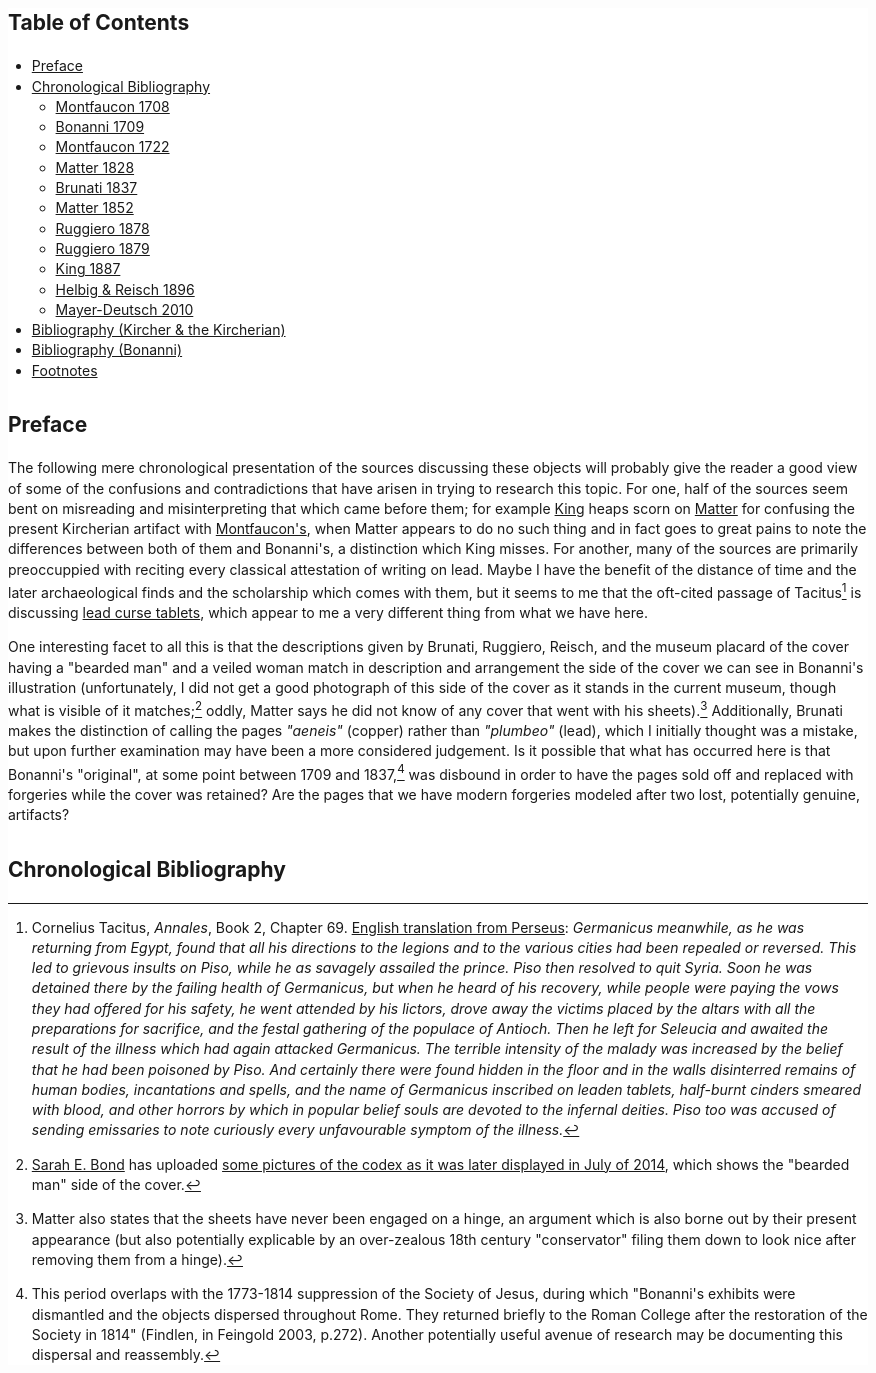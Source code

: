 [^breve]: I also note that no *Thecam plumbeam* or similar such object is explicitly mentioned in Bonanni's undated *Breve notizia del ripartimento e delle cose conservate nel Museo del Collegio Romano eretto l’anno 1699*, believed by Bartola to have been written in the first decade of the 18th century (APUG 35 VII (g), published in Bartola's Appendix IV), though many of the categories of objects listed are broad and vague (for example, one could imagine it falling under *"libri di varie lingue"* or even perhaps *"urne varie sepolcrali ed inscrizzioni"*).

## Table of Contents

 * [Preface](#preface)
 * [Chronological Bibliography](#chronological-bibliography)
   * [Montfaucon 1708](#montfaucon1708)
   * [Bonanni 1709](#bonanni1709)
   * [Montfaucon 1722](#montfaucon1722)
   * [Matter 1828](#matter1828)
   * [Brunati 1837](#brunati1837)
   * [Matter 1852](#matter1852)
   * [Ruggiero 1878](#ruggiero1878)
   * [Ruggiero 1879](#ruggiero1879)
   * [King 1887](#king1887)
   * [Helbig & Reisch 1896](#helbig1891bd2)
   * [Mayer-Deutsch 2010](#mayer-deutsch2010)
 * [Bibliography (Kircher & the Kircherian)](#bibliography-kircher--the-kircherian)
 * [Bibliography (Bonanni)](#bibliography-bonanni)
 * [Footnotes](#footnotes)

Preface
-------

The following mere chronological presentation of the sources discussing these objects will probably give the reader a good view of some of the confusions and contradictions that have arisen in trying to research this topic. For one, half of the sources seem bent on misreading and misinterpreting that which came before them; for example [King](#king1887) heaps scorn on [Matter](#matter1852) for confusing the present Kircherian artifact with [Montfaucon's](#montfaucon1708), when Matter appears to do no such thing and in fact goes to great pains to note the differences between both of them and Bonanni's, a distinction which King misses. For another, many of the sources are primarily preoccuppied with reciting every classical attestation of writing on lead. Maybe I have the benefit of the distance of time and the later archaeological finds and the scholarship which comes with them, but it seems to me that the oft-cited passage of Tacitus[^tacitus] is discussing [lead curse tablets](http://en.wikipedia.org/wiki/Curse_tablet), which appear to me a very different thing from what we have here.

One interesting facet to all this is that the descriptions given by Brunati, Ruggiero, Reisch, and the museum placard of the cover having a "bearded man" and a veiled woman match in description and arrangement the side of the cover we can see in Bonanni's illustration (unfortunately, I did not get a good photograph of this side of the cover as it stands in the current museum, though what is visible of it matches;[^sarahbond] oddly, Matter says he did not know of any cover that went with his sheets).[^matterhinge] Additionally, Brunati makes the distinction of calling the pages *"aeneis"* (copper) rather than *"plumbeo"* (lead), which I initially thought was a mistake, but upon further examination may have been a more considered judgement. Is it possible that what has occurred here is that Bonanni's "original", at some point between 1709 and 1837,[^suppression] was disbound in order to have the pages sold off and replaced with forgeries while the cover was retained? Are the pages that we have modern forgeries modeled after two lost, potentially genuine, artifacts?

[^sarahbond]: [Sarah E. Bond](https://sarahemilybond.wordpress.com/) has uploaded [some pictures of the codex as it was later displayed in July of 2014](https://www.flickr.com/photos/ryanfb/galleries/72157665304106601/), which shows the "bearded man" side of the cover.

[^suppression]: This period overlaps with the 1773-1814 suppression of the Society of Jesus, during which "Bonanni's exhibits were dismantled and the objects dispersed throughout Rome. They returned briefly to the Roman College after the restoration of the Society in 1814" (Findlen, in Feingold 2003, p.272). Another potentially useful avenue of research may be documenting this dispersal and reassembly.

[^matterhinge]: Matter also states that the sheets have never been engaged on a hinge, an argument which is also borne out by their present appearance (but also potentially explicable by an over-zealous 18th century "conservator" filing them down to look nice after removing them from a hinge).


Chronological Bibliography
--------------------------


[^mf1699]: For the 1699 date of Montfaucon's acquisition of his codex, see [Montfaucon 1722](#montfaucon1722). I had hoped that he may have gone into more detail in his [*Diarium Italicum*](https://archive.org/details/diariumitalicum00montgoog) which covers this period, but I can find no mention of it (see pp. 63, 200, & 353 for his mentions of other Basilidian artifacts).
[^disparu]: The assertion that Montfaucon's codex vanished sometime before 1828 is made on the basis of the footnote[^histoirefn2] in Matter's [*Histoire*](#matter1828).
[^bembine]: It also strikes me as probable that had Kircher published something about an artifact of this sort, Montfaucon would have made a note of it in addition to Bonanni's in his explication of the codices in [Antiquité Expliquée (ii. 378)](#montfaucon1722). Montfaucon was familiar with Kircher's work and had no reservations about citing or refuting it, as can be seen with his ridicule of Kircher's interpretation of the Bembine Table of Isis in Antiquité Expliquée (ii. 340): *"Le P. Kirker plus hardi a tout expliqué; il a crû avoir trouvé les sens les plus cachez de la table: ce sont, dit-il, les veritables, il n'en faut pas chercher d'autre après ceux-là. [...] Ceux qui voudront se donner la peine de le lire, le trouveront peut-être tout-à-fait original, & douteront infailliblement que jamais Egyptien ait pensé comme lui."*
[^histoirefn1]: Matter's footnote: [Anitiquité expliquée, tome II, p. 380.](#montfaucon1722)
[^histoirefn2]: Matter's footnote: *Il n'en est pas moins à regretter que ce monument, donné par Montfaucon au cardinal de Bouillon, ait disparu au point qu'on n'en connait plus de trace.* ("It is nevertheless regrettable that this monument given by Montfaucon to Cardinal de Bouillon, disappeared to the point that nobody knows a single trace.")
[^histoirefn3]: Matter's footnote: Chiflet, fig. 15. Gorlée, pl. II, fig. 342 et 343. Kircher, p. 461.
[^davum]: *"interpretationem, me "Davum" esse fatear"* ("mean "Davum" to me I admit"). For this expression see [*Davus sum, non Oedipus* on the Italian Wikipedia](https://it.wikipedia.org/wiki/Davus_sum,_non_Oedipus) and [Alison Sharrock. *Reading Roman Comedy: Poetics and Playfulness in Plautus and Terence*. Cambridge, UK: Cambridge University Press, 2009. p.143](https://books.google.com/books?id=cB9itIyijdUC&lpg=PA144&ots=OOXcaqEOvj&dq=davos%20oedipus%20reading%20roman%20comedy&pg=PA143#v=onepage&q=davos%20oedipus%20reading%20roman%20comedy&f=false).
[^excursionfn1]: Matter's footnote: *Paleogr. critica*, t. IV, p. 388.
[^excursionfn2]: Matter's footnote: Entre autres par un des *Amuleti* de Florence.
[^excursioncurses]: Excerpted and untranslated here is Matter's description of some lead curse tablets excavated from tombs around the Via Appia starting in 1850:
[^mayerfn1]: Mayer-Deutsch's footnote: *[Bonanni 1709. S. 180 und Tafel LX S. 193](#bonanni1709). Nach Bonanni wurde es in einem "antiquo Sarcaphago" gefunden.* ("After Bonanni it was found in a "antique sarcophagus".") Mayer-Deutsch's Taf. 4,08ab are reproductions of Bonanni's plates.
[^mayerfn2]: Mayer-Deutsch's footnote: *[Helbig 1899, Bd. 2. 411, Nr. 1451](#helbig1891bd2) beschreibt das Objekt wie folgt: [...] Diese Beschreibung stimmt in vielen Punkten (7 Seiten, Buchstaben, Symbole) mit derjenigen Bonannis sowie mit dem Stich überein. Nach Ruggiero handelt es sich aber nur um ein "analoges Monument". [Ruggiero 1878 S. 64. Siehe Ruggiero 1878, S. 63-79](#ruggiero1878) mit Katalogtext sowie Holzschnitten der Deckel und der sieben inwendigen Bleitafeln.* ("[Helbig](#helbig1891bd2) describes the object as follows: [...] This description is consistent (7 pages, letters, symbols) with that of Bonanni and with the engraving on many points. After Ruggiero it is only but an "analogous Monument". See [Ruggiero](#ruggiero1878), with catalog text and woodcuts of the lid and the seven inward lead plates.")
[^rossler]: Rößler's site is linked and cited in many places as `http://www.unilu.ch/eng/forschungsbibliographie_269848.html`, however, that link is now a 404. There are some versions in [the Wayback Machine](https://web.archive.org/web/*/http://www.unilu.ch/eng/forschungsbibliographie_269848.html).
[^placard]: I would note here that I have copied the English translation from the placard, which for some reason, omits "basilidian," and seemingly mistranslates "*in probabile successione* ("probably in sequence") as "probably at a latter date" and "*testo*" ("text") as "date".
[^remained]: I make this assertion on the basis that Brunati observes it in the Kircherian in 1837 in his [Musei Kircheriani](#brunati1837), and Reisch describes observing the codex in the Kircherian as it remained in 1891. The Baths of Diocletian was instituted as the inaugural seat of the Museo Nazionale Romano in 1890, so the codex may have been moved between then and the Kircherian's ultimate dissolution in 1913.
[^helbig]: Wolfgang Helbig, Emil Reisch, [*Guide to the Public Collections of Classical Antiquities in Rome*, trans. James F. and Findlay Muirhead, Vol. II. Leipsic, Karl Baedeker, 1896](https://archive.org/details/guidetopubliccol02helbuoft). p.415-416: *"The Museo Kircheriano derives its name from the German Jesuit priest Athanasius Kircher (1601-1680), a native of the neighbourhood of Fulda, who became a professor in the Collegio Romano about 1635. At Rome he indulged his mathematical and historical tastes by the formation of a collection of curiosities, which, besides natural productions of all kinds and specimens of all branches of artistic industry, included also a few unimportant antiques. It was not until the eighteenth century that this collection, chiefly owing to the exertions of Bonanni and Contucci, assumed more and more the character of a cabinet of antiques; and about the same time (ca. 1738) it acquired its chief treasure, the Ficoronian Cist. During the suspension of the order of the Jesuits (1773-1823) the Museo Kircheriano was more and more neglected in favour of the great papal collections in the Vatican and at the Capitol. But in the present century the famous archaeologist Giuseppe Marchi turned his attention to the neglected museum; under his auspices the section of Christian antiquities, the collection of leaden missiles for slings, and that of water-pipes received large additions, while the treasure-trove of Vicarello and the celebrated graffito of the 'Caricature Crucifixion' were also added to the museum under his management. The Collegio Romano and its collections became the property of the state in 1870; and since then the Museo Kircheriano has been completely re-arranged on a scientific system. The Graeco-Roman and Christian antiquities have been combined in a special section by Ettore de Ruggiero (in the rooms to the left of the entrance). The ethnographical specimens were transferred to the Museo Nazionale Preistorico ed Etnografico, opened in 1876, a collection that already, under the management of Luigi Pigorini, has risen to the rank of a museum of the first class, and is still constantly receiving additions. [...] According to the present (interim) arrangement, the Museo Kircheriano occupies the saloon to the left of the principal entrance and the two adjoining rooms."*
[^fuhrer]: Wolfgang Helbig, Emil Reisch, [*Führer durch die öffentlichen Sammlungen klassischer Altertümer in Rom*, Band 2. Leipzig: Verlag von Karl Baedeker, 1891](http://digi.ub.uni-heidelberg.de/diglit/helbig1891bd2).
[^leaden]: *Guide* p.421
[^kircherian1913]: [Soprintendenza Speciale per i Beni Archeologici di Roma, *Le collezioni del Museo Kircheriano*, http://archeoroma.beniculturali.it/en/node/620](http://archeoroma.beniculturali.it/en/node/620). Retrieved on 2014-10-31.
[^trnote]: For the reader's convenience I have used Google Translate to provide an initial translation which I have then revised manually according to my limited ability. Suggestions for improvement are more than welcome, as I make no claim to even a school-boy's Latin.
[^king]: C. W. King, [*The Gnostics and their Remains*, 2nd ed. London: David Nutt, 1887](https://archive.org/details/gnosticsandtheir00kinguoft). [p.362-366](http://www.sacred-texts.com/gno/gar/gar53.htm#page_362).
[^kingfn1]: King's footnote: "In the pictures to which the disembodied spirit "before his journey addresses his prayers to the various gods, and then enters upon his labours. He attacks with spear in hand the crocodiles, lizards, scorpions and snakes which beset his path; and passing through these dark regions he at length reaches the land of the Amenti, whose goddess is a hawk standing upon a perch. Here the sun's rays cheer his steps, and he meets amongst other wonders the head of Horus rising out of a lotus-flower, the god Pthah, the phoenix, his own soul in the form of a bird with a human head, and the goddess Isis as a serpent of goodness. The soul then returns to the mummy and puts life into its mouth."--(Sharpe, 'Egypt. Mythol.,' p. 65.)"
[^kingfn2]: King's footnote: "The improvement is probably only due to the French copyist."
[^bonanni]: Philippo Bonanni, [*Musaeum Kircherianum sive Musaeum a p. Athanasio Kirchero in Collegio Romano Societatis Jesu*. Rome: Typis Georgii Plachi, 1709.](http://books.google.com/books?id=HMgTPtUZEJAC) p. 180.
[^tacitus]: Cornelius Tacitus, *Annales*, Book 2, Chapter 69. [English translation from Perseus](http://www.perseus.tufts.edu/hopper/text?doc=Perseus%3Atext%3A1999.02.0078%3Abook%3D2%3Achapter%3D69): *Germanicus meanwhile, as he was returning from Egypt, found that all his directions to the legions and to the various cities had been repealed or reversed. This led to grievous insults on Piso, while he as savagely assailed the prince. Piso then resolved to quit Syria. Soon he was detained there by the failing health of Germanicus, but when he heard of his recovery, while people were paying the vows they had offered for his safety, he went attended by his lictors, drove away the victims placed by the altars with all the preparations for sacrifice, and the festal gathering of the populace of Antioch. Then he left for Seleucia and awaited the result of the illness which had again attacked Germanicus. The terrible intensity of the malady was increased by the belief that he had been poisoned by Piso. And certainly there were found hidden in the floor and in the walls disinterred remains of human bodies, incantations and spells, and the name of Germanicus inscribed on leaden tablets, half-burnt cinders smeared with blood, and other horrors by which in popular belief souls are devoted to the infernal deities. Piso too was accused of sending emissaries to note curiously every unfavourable symptom of the illness.*
[^dorleans]: Louis D'Orleans, [*Novae Cogitationes in Libros Annalium C. Cornelii Taciti qui extant*](http://books.google.com/books?id=XkQwrk2rDg8C), 1622. p. 298.
[^brunatifn1]: Brunati's footnote: [*Mus. Kirch.*](#bonanni1709)
[^brunatifn2]: Brunati's footnote: [*Antiq. Expl.* T. II, p. 380](#montfaucon1722)
[^brunatifn3]: Brunati's footnote: [*Op. cit.*](#montfaucon1708) et [*Palaeogr. Gr.* p. 180t](#montfaucon1708)
[^brunatifn4]: Brunati's footnote: [*Dionysiaca* L. XLI, vv. 340-353](http://www.perseus.tufts.edu/hopper/text?doc=Perseus%3Atext%3A2008.01.0485%3Abook%3D41)
[^brunatifn5]: Brunati's footnote: [*Ann.* L. II, N. 69.](http://www.perseus.tufts.edu/hopper/text?doc=Perseus%3Atext%3A1999.02.0078%3Abook%3D2%3Achapter%3D69)[^tacitus]
[^brunatifn6]: Brunati's footnote: [*Origine de touse les cultes* T. III, p. 243, edit. an. III Reip. Gall. sive an. 1795](https://archive.org/details/originedetousles0301dupu)
[^brunatifn7]: Brunati's footnote: Apoc. V, I
[^brunatifn8]: Brunati's footnote: *Archaeol Bibl.* P. I, c. III. S 36, 37
[^brunatifn9]: Brunati's footnote: *Vita Apollonii* L. III, c. 13
[^brunatifn10]: Brunati's footnote: *Enn.* II, lib. 3, c. 6; et *Enn.* III, lib. I, c. 6
[^brunatifn11]: Brunati's footnote: *Comment. in Gen.* S IX, pag. 14. Opp. edit. Maur. T. II
[^brunatifn12]: Brunati's footnote: *Archaeol. Bibl.* P. I, c. II, n. 18
[^brunatifn13]: Brunati's footnote: L. IX, c. 31.
[^brunatifn14]: Brunati's footnote: [*Ner.* c. 20.](http://www.perseus.tufts.edu/hopper/text?doc=Perseus%3Atext%3A1999.02.0132%3Alife%3Dnero%3Achapter%3D20)
[^brunatifn15]: Brunati's footnote: *Stratag.* L. III, c. 13, n. 7
[^brunatifn16]: Brunati's footnote: L. XLVI
[^brunatifn17]: Brunati's footnote: L. XIII, c. XI
[^brunatifn18]: Brunati's footnote: [Lib. II, N. 69.](http://www.perseus.tufts.edu/hopper/text?doc=Perseus%3Atext%3A1999.02.0078%3Abook%3D2%3Achapter%3D69)[^tacitus]